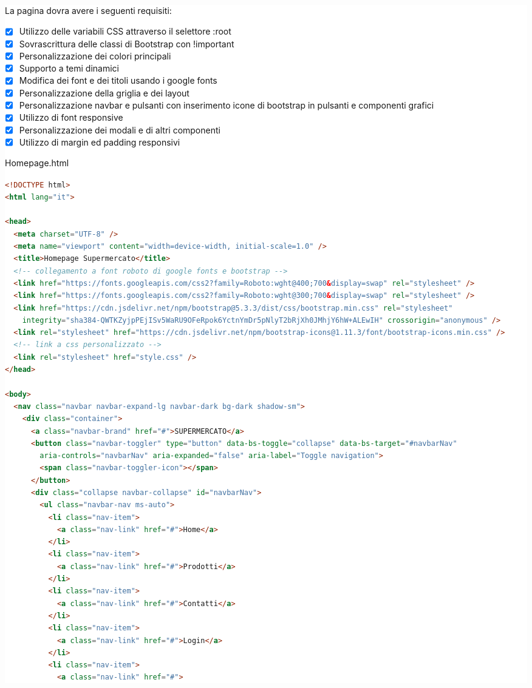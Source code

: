 La pagina dovra avere i seguenti requisiti:

- [x] Utilizzo delle variabili CSS attraverso il selettore :root
- [x] Sovrascrittura delle classi di Bootstrap con !important
- [x] Personalizzazione dei colori principali
- [x] Supporto a temi dinamici
- [x] Modifica dei font e dei titoli usando i google fonts
- [x] Personalizzazione della griglia e dei layout
- [x] Personalizzazione navbar e pulsanti con inserimento icone di bootstrap in  pulsanti e componenti grafici
- [x] Utilizzo di font responsive
- [x] Personalizzazione dei modali e di altri componenti
- [x] Utilizzo di margin ed padding responsivi

Homepage.html

```html
<!DOCTYPE html>
<html lang="it">

<head>
  <meta charset="UTF-8" />
  <meta name="viewport" content="width=device-width, initial-scale=1.0" />
  <title>Homepage Supermercato</title>
  <!-- collegamento a font roboto di google fonts e bootstrap -->
  <link href="https://fonts.googleapis.com/css2?family=Roboto:wght@400;700&display=swap" rel="stylesheet" />
  <link href="https://fonts.googleapis.com/css2?family=Roboto:wght@300;700&display=swap" rel="stylesheet" />
  <link href="https://cdn.jsdelivr.net/npm/bootstrap@5.3.3/dist/css/bootstrap.min.css" rel="stylesheet"
    integrity="sha384-QWTKZyjpPEjISv5WaRU9OFeRpok6YctnYmDr5pNlyT2bRjXh0JMhjY6hW+ALEwIH" crossorigin="anonymous" />
  <link rel="stylesheet" href="https://cdn.jsdelivr.net/npm/bootstrap-icons@1.11.3/font/bootstrap-icons.min.css" />
  <!-- link a css personalizzato -->
  <link rel="stylesheet" href="style.css" />
</head>

<body>
  <nav class="navbar navbar-expand-lg navbar-dark bg-dark shadow-sm">
    <div class="container">
      <a class="navbar-brand" href="#">SUPERMERCATO</a>
      <button class="navbar-toggler" type="button" data-bs-toggle="collapse" data-bs-target="#navbarNav"
        aria-controls="navbarNav" aria-expanded="false" aria-label="Toggle navigation">
        <span class="navbar-toggler-icon"></span>
      </button>
      <div class="collapse navbar-collapse" id="navbarNav">
        <ul class="navbar-nav ms-auto">
          <li class="nav-item">
            <a class="nav-link" href="#">Home</a>
          </li>
          <li class="nav-item">
            <a class="nav-link" href="#">Prodotti</a>
          </li>
          <li class="nav-item">
            <a class="nav-link" href="#">Contatti</a>
          </li>
          <li class="nav-item">
            <a class="nav-link" href="#">Login</a>
          </li>
          <li class="nav-item">
            <a class="nav-link" href="#">
```